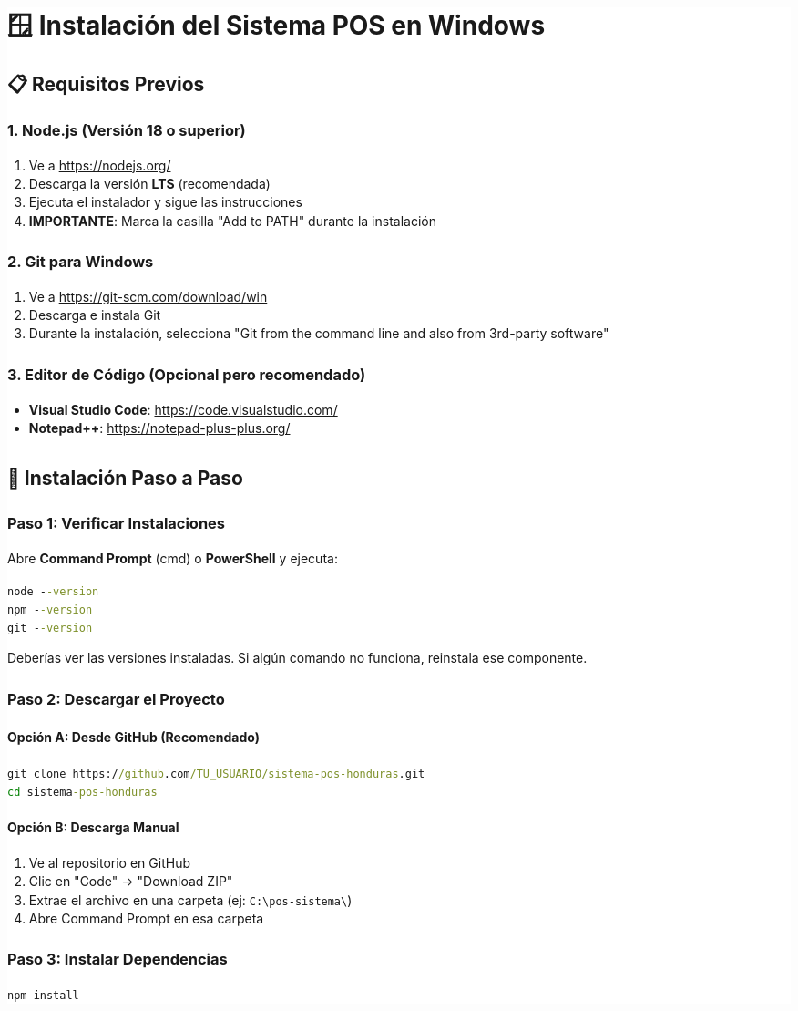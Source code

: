 # 🪟 Instalación del Sistema POS en Windows

## 📋 Requisitos Previos

### 1. Node.js (Versión 18 o superior)
1. Ve a https://nodejs.org/
2. Descarga la versión **LTS** (recomendada)
3. Ejecuta el instalador y sigue las instrucciones
4. **IMPORTANTE**: Marca la casilla "Add to PATH" durante la instalación

### 2. Git para Windows
1. Ve a https://git-scm.com/download/win
2. Descarga e instala Git
3. Durante la instalación, selecciona "Git from the command line and also from 3rd-party software"

### 3. Editor de Código (Opcional pero recomendado)
- **Visual Studio Code**: https://code.visualstudio.com/
- **Notepad++**: https://notepad-plus-plus.org/

## 🚀 Instalación Paso a Paso

### Paso 1: Verificar Instalaciones
Abre **Command Prompt** (cmd) o **PowerShell** y ejecuta:

```cmd
node --version
npm --version
git --version
```

Deberías ver las versiones instaladas. Si algún comando no funciona, reinstala ese componente.

### Paso 2: Descargar el Proyecto

#### Opción A: Desde GitHub (Recomendado)
```cmd
git clone https://github.com/TU_USUARIO/sistema-pos-honduras.git
cd sistema-pos-honduras
```

#### Opción B: Descarga Manual
1. Ve al repositorio en GitHub
2. Clic en "Code" → "Download ZIP"
3. Extrae el archivo en una carpeta (ej: `C:\pos-sistema\`)
4. Abre Command Prompt en esa carpeta

### Paso 3: Instalar Dependencias
```cmd
npm install
```
